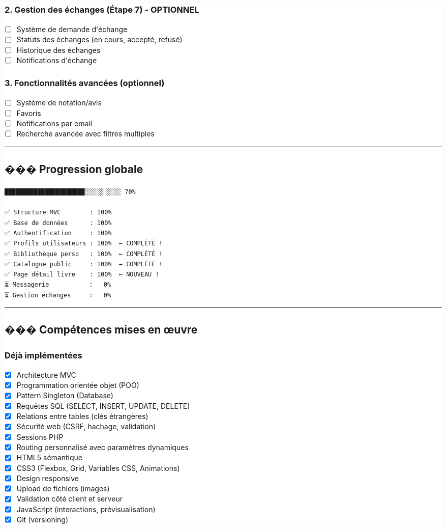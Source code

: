 ### 2. Gestion des échanges (Étape 7) - OPTIONNEL
- [ ] Système de demande d'échange
- [ ] Statuts des échanges (en cours, accepté, refusé)
- [ ] Historique des échanges
- [ ] Notifications d'échange

### 3. Fonctionnalités avancées (optionnel)
- [ ] Système de notation/avis
- [ ] Favoris
- [ ] Notifications par email
- [ ] Recherche avancée avec filtres multiples

---

## ��� Progression globale

```
██████████████████████░░░░░░░░░░ 70%

✅ Structure MVC        : 100%
✅ Base de données      : 100%
✅ Authentification     : 100%
✅ Profils utilisateurs : 100%  ← COMPLÉTÉ !
✅ Bibliothèque perso   : 100%  ← COMPLÉTÉ !
✅ Catalogue public     : 100%  ← COMPLÉTÉ !
✅ Page détail livre    : 100%  ← NOUVEAU !
⏳ Messagerie           :   0%
⏳ Gestion échanges     :   0%
```

---

## ��� Compétences mises en œuvre

### Déjà implémentées
- [x] Architecture MVC
- [x] Programmation orientée objet (POO)
- [x] Pattern Singleton (Database)
- [x] Requêtes SQL (SELECT, INSERT, UPDATE, DELETE)
- [x] Relations entre tables (clés étrangères)
- [x] Sécurité web (CSRF, hachage, validation)
- [x] Sessions PHP
- [x] Routing personnalisé avec paramètres dynamiques
- [x] HTML5 sémantique
- [x] CSS3 (Flexbox, Grid, Variables CSS, Animations)
- [x] Design responsive
- [x] Upload de fichiers (images)
- [x] Validation côté client et serveur
- [x] JavaScript (interactions, prévisualisation)
- [x] Git (versioning)
